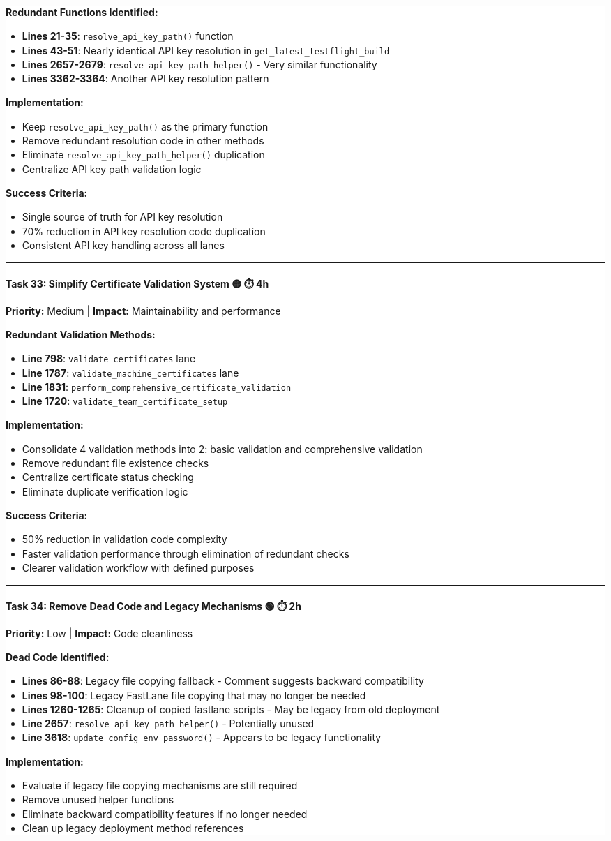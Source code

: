 **Redundant Functions Identified:**
- **Lines 21-35**: `resolve_api_key_path()` function
- **Lines 43-51**: Nearly identical API key resolution in `get_latest_testflight_build`
- **Lines 2657-2679**: `resolve_api_key_path_helper()` - Very similar functionality
- **Lines 3362-3364**: Another API key resolution pattern

**Implementation:**
- Keep `resolve_api_key_path()` as the primary function
- Remove redundant resolution code in other methods
- Eliminate `resolve_api_key_path_helper()` duplication
- Centralize API key path validation logic

**Success Criteria:**
- Single source of truth for API key resolution
- 70% reduction in API key resolution code duplication
- Consistent API key handling across all lanes

---

#### **Task 33: Simplify Certificate Validation System** 🟡 ⏱️ 4h
**Priority:** Medium | **Impact:** Maintainability and performance

**Redundant Validation Methods:**
- **Line 798**: `validate_certificates` lane
- **Line 1787**: `validate_machine_certificates` lane  
- **Line 1831**: `perform_comprehensive_certificate_validation`
- **Line 1720**: `validate_team_certificate_setup`

**Implementation:**
- Consolidate 4 validation methods into 2: basic validation and comprehensive validation
- Remove redundant file existence checks
- Centralize certificate status checking
- Eliminate duplicate verification logic

**Success Criteria:**
- 50% reduction in validation code complexity
- Faster validation performance through elimination of redundant checks
- Clearer validation workflow with defined purposes

---

#### **Task 34: Remove Dead Code and Legacy Mechanisms** 🟢 ⏱️ 2h
**Priority:** Low | **Impact:** Code cleanliness

**Dead Code Identified:**
- **Lines 86-88**: Legacy file copying fallback - Comment suggests backward compatibility
- **Lines 98-100**: Legacy FastLane file copying that may no longer be needed
- **Lines 1260-1265**: Cleanup of copied fastlane scripts - May be legacy from old deployment
- **Line 2657**: `resolve_api_key_path_helper()` - Potentially unused
- **Line 3618**: `update_config_env_password()` - Appears to be legacy functionality

**Implementation:**
- Evaluate if legacy file copying mechanisms are still required
- Remove unused helper functions
- Eliminate backward compatibility features if no longer needed
- Clean up legacy deployment method references

